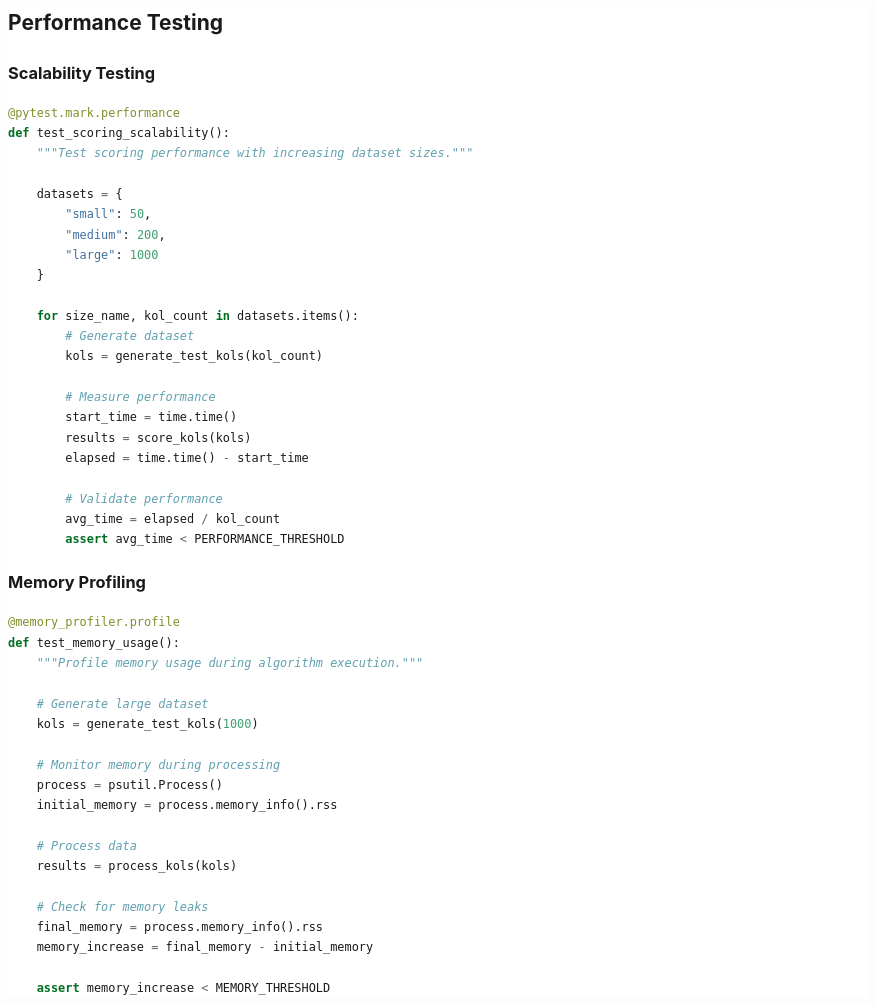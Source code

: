 ## Performance Testing

### Scalability Testing

```python
@pytest.mark.performance
def test_scoring_scalability():
    """Test scoring performance with increasing dataset sizes."""
    
    datasets = {
        "small": 50,
        "medium": 200, 
        "large": 1000
    }
    
    for size_name, kol_count in datasets.items():
        # Generate dataset
        kols = generate_test_kols(kol_count)
        
        # Measure performance
        start_time = time.time()
        results = score_kols(kols)
        elapsed = time.time() - start_time
        
        # Validate performance
        avg_time = elapsed / kol_count
        assert avg_time < PERFORMANCE_THRESHOLD
```

### Memory Profiling

```python
@memory_profiler.profile
def test_memory_usage():
    """Profile memory usage during algorithm execution."""
    
    # Generate large dataset
    kols = generate_test_kols(1000)
    
    # Monitor memory during processing
    process = psutil.Process()
    initial_memory = process.memory_info().rss
    
    # Process data
    results = process_kols(kols)
    
    # Check for memory leaks
    final_memory = process.memory_info().rss
    memory_increase = final_memory - initial_memory
    
    assert memory_increase < MEMORY_THRESHOLD
```
